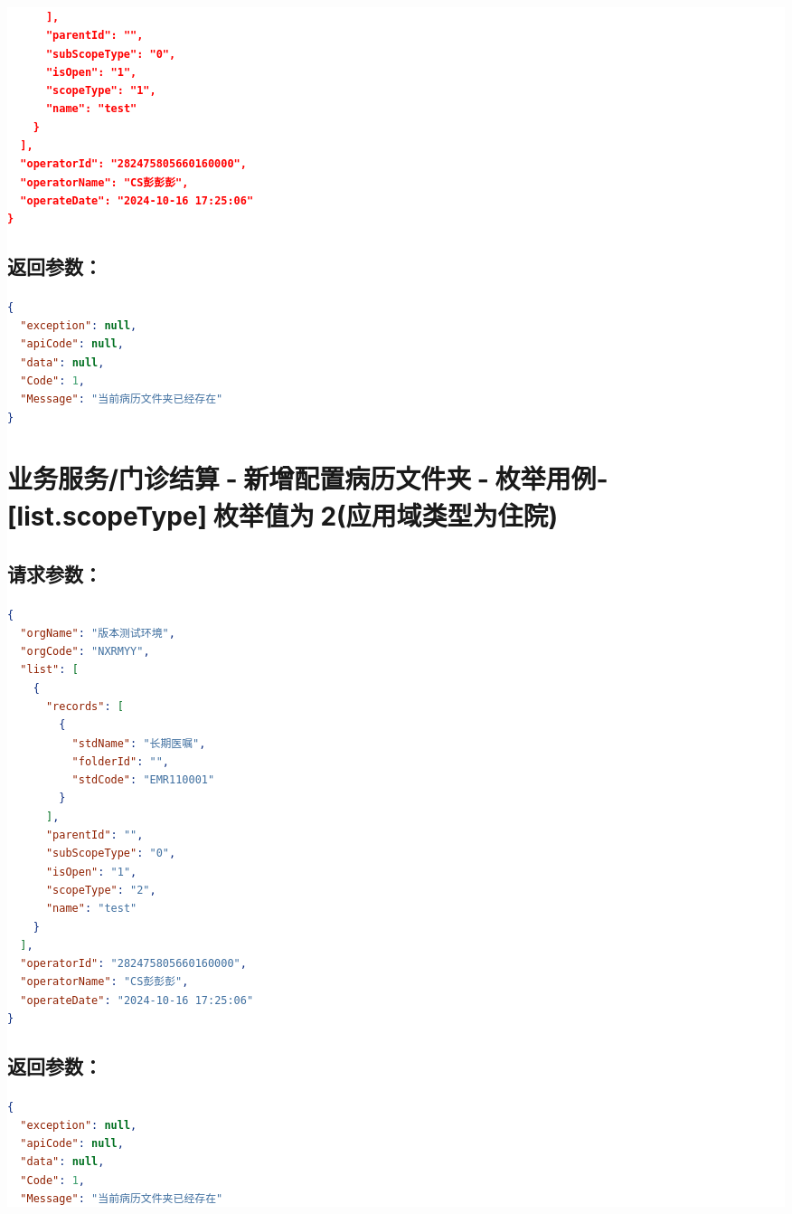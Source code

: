 ``` json
      ],
      "parentId": "",
      "subScopeType": "0",
      "isOpen": "1",
      "scopeType": "1",
      "name": "test"
    }
  ],
  "operatorId": "282475805660160000",
  "operatorName": "CS彭彭彭",
  "operateDate": "2024-10-16 17:25:06"
}
```
## 返回参数：
``` json
{
  "exception": null,
  "apiCode": null,
  "data": null,
  "Code": 1,
  "Message": "当前病历文件夹已经存在"
}
```
# 业务服务/门诊结算 - 新增配置病历文件夹 - 枚举用例-[list.scopeType] 枚举值为 2(应用域类型为住院)
## 请求参数：
``` json
{
  "orgName": "版本测试环境",
  "orgCode": "NXRMYY",
  "list": [
    {
      "records": [
        {
          "stdName": "长期医嘱",
          "folderId": "",
          "stdCode": "EMR110001"
        }
      ],
      "parentId": "",
      "subScopeType": "0",
      "isOpen": "1",
      "scopeType": "2",
      "name": "test"
    }
  ],
  "operatorId": "282475805660160000",
  "operatorName": "CS彭彭彭",
  "operateDate": "2024-10-16 17:25:06"
}
```
## 返回参数：
``` json
{
  "exception": null,
  "apiCode": null,
  "data": null,
  "Code": 1,
  "Message": "当前病历文件夹已经存在"
```
